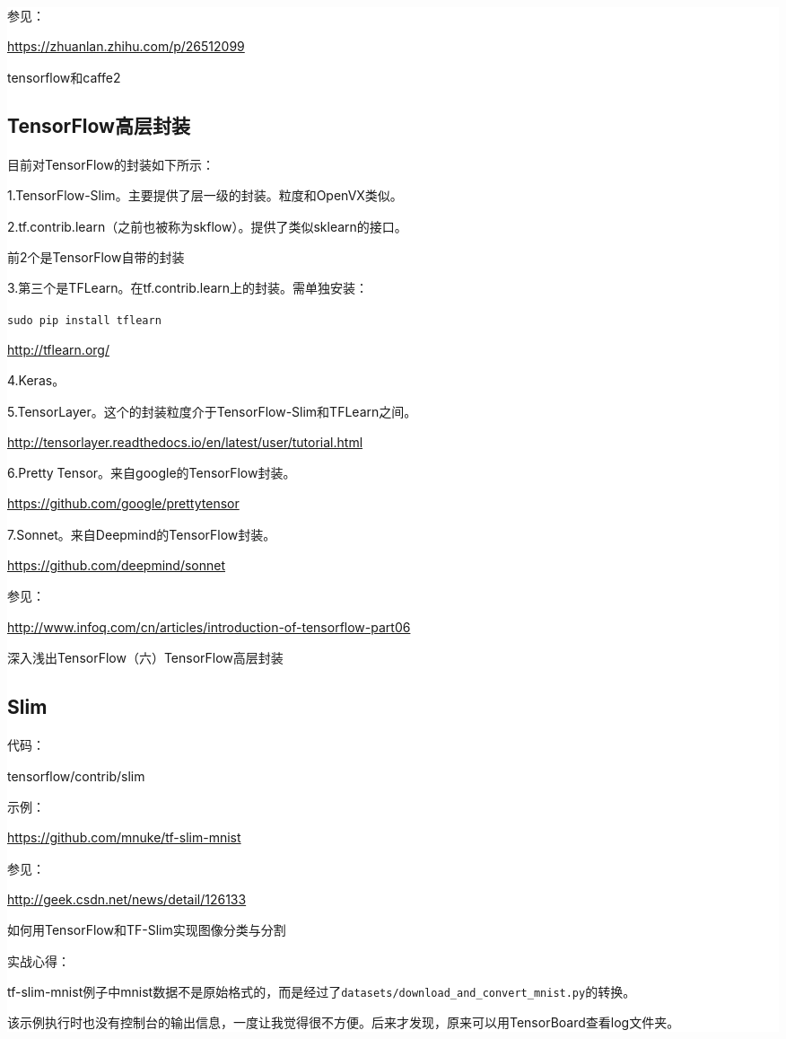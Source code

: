 参见：

https://zhuanlan.zhihu.com/p/26512099

tensorflow和caffe2

## TensorFlow高层封装

目前对TensorFlow的封装如下所示：

1.TensorFlow-Slim。主要提供了层一级的封装。粒度和OpenVX类似。

2.tf.contrib.learn（之前也被称为skflow）。提供了类似sklearn的接口。

前2个是TensorFlow自带的封装

3.第三个是TFLearn。在tf.contrib.learn上的封装。需单独安装：

`sudo pip install tflearn`

http://tflearn.org/

4.Keras。

5.TensorLayer。这个的封装粒度介于TensorFlow-Slim和TFLearn之间。

http://tensorlayer.readthedocs.io/en/latest/user/tutorial.html

6.Pretty Tensor。来自google的TensorFlow封装。

https://github.com/google/prettytensor

7.Sonnet。来自Deepmind的TensorFlow封装。

https://github.com/deepmind/sonnet

参见：

http://www.infoq.com/cn/articles/introduction-of-tensorflow-part06

深入浅出TensorFlow（六）TensorFlow高层封装

## Slim

代码：

tensorflow/contrib/slim

示例：

https://github.com/mnuke/tf-slim-mnist

参见：

http://geek.csdn.net/news/detail/126133

如何用TensorFlow和TF-Slim实现图像分类与分割

实战心得：

tf-slim-mnist例子中mnist数据不是原始格式的，而是经过了`datasets/download_and_convert_mnist.py`的转换。

该示例执行时也没有控制台的输出信息，一度让我觉得很不方便。后来才发现，原来可以用TensorBoard查看log文件夹。
